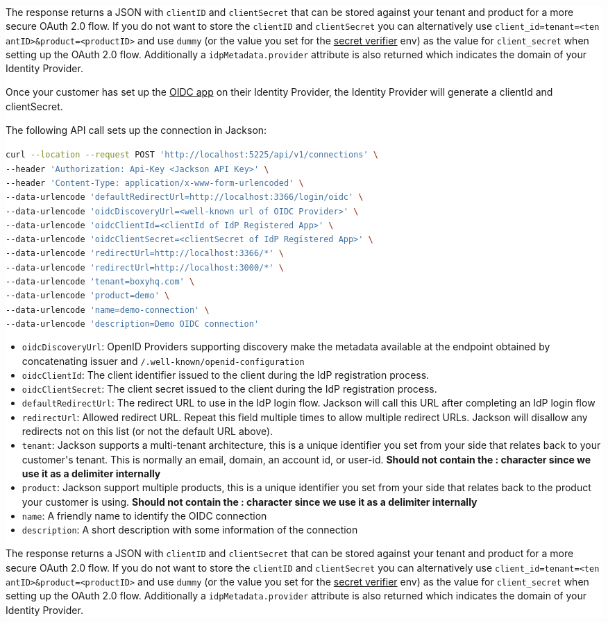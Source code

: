 The response returns a JSON with `clientID` and `clientSecret` that can be stored against your tenant and product for a more secure OAuth 2.0 flow. If you do not want to store the `clientID` and `clientSecret` you can alternatively use `client_id=tenant=<tenantID>&product=<productID>` and use `dummy` (or the value you set for the [secret verifier](../deploy/env-variables.md#client_secret_verifier) env) as the value for `client_secret` when setting up the OAuth 2.0 flow. Additionally a `idpMetadata.provider` attribute is also returned which indicates the domain of your Identity Provider.
</TabItem>
<TabItem value="oidc" label="OIDC">

Once your customer has set up the [OIDC app](../sso-providers/generic-oidc.md) on their Identity Provider, the Identity Provider will generate a clientId and clientSecret.

The following API call sets up the connection in Jackson:

```bash
curl --location --request POST 'http://localhost:5225/api/v1/connections' \
--header 'Authorization: Api-Key <Jackson API Key>' \
--header 'Content-Type: application/x-www-form-urlencoded' \
--data-urlencode 'defaultRedirectUrl=http://localhost:3366/login/oidc' \
--data-urlencode 'oidcDiscoveryUrl=<well-known url of OIDC Provider>' \
--data-urlencode 'oidcClientId=<clientId of IdP Registered App>' \
--data-urlencode 'oidcClientSecret=<clientSecret of IdP Registered App>' \
--data-urlencode 'redirectUrl=http://localhost:3366/*' \
--data-urlencode 'redirectUrl=http://localhost:3000/*' \
--data-urlencode 'tenant=boxyhq.com' \
--data-urlencode 'product=demo' \
--data-urlencode 'name=demo-connection' \
--data-urlencode 'description=Demo OIDC connection'
```

- `oidcDiscoveryUrl`: OpenID Providers supporting discovery make the metadata available at the endpoint obtained by concatenating issuer and `/.well-known/openid-configuration`
- `oidcClientId`: The client identifier issued to the client during the IdP registration process.
- `oidcClientSecret`: The client secret issued to the client during the IdP registration process.
- `defaultRedirectUrl`: The redirect URL to use in the IdP login flow. Jackson will call this URL after completing an IdP login flow
- `redirectUrl`: Allowed redirect URL. Repeat this field multiple times to allow multiple redirect URLs. Jackson will disallow any redirects not on this list (or not the default URL above).
- `tenant`: Jackson supports a multi-tenant architecture, this is a unique identifier you set from your side that relates back to your customer's tenant. This is normally an email, domain, an account id, or user-id. **Should not contain the : character since we use it as a delimiter internally**
- `product`: Jackson support multiple products, this is a unique identifier you set from your side that relates back to the product your customer is using. **Should not contain the : character since we use it as a delimiter internally**
- `name`: A friendly name to identify the OIDC connection
- `description`: A short description with some information of the connection

The response returns a JSON with `clientID` and `clientSecret` that can be stored against your tenant and product for a more secure OAuth 2.0 flow. If you do not want to store the `clientID` and `clientSecret` you can alternatively use `client_id=tenant=<tenantID>&product=<productID>` and use `dummy` (or the value you set for the [secret verifier](../deploy/env-variables.md#client_secret_verifier) env) as the value for `client_secret` when setting up the OAuth 2.0 flow. Additionally a `idpMetadata.provider` attribute is also returned which indicates the domain of your Identity Provider.
</TabItem>
</Tabs>
